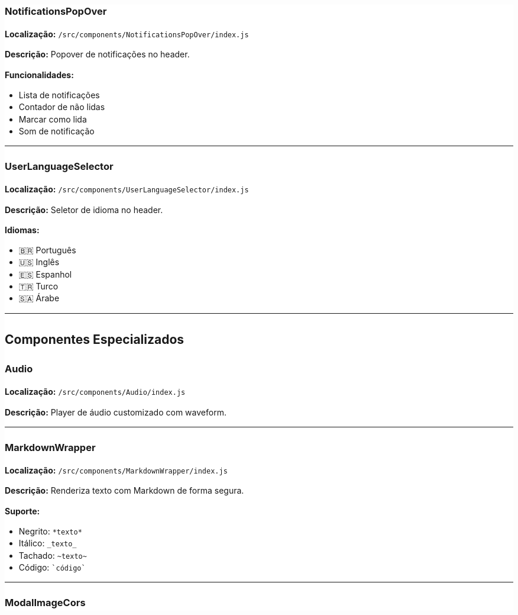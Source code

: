 
### NotificationsPopOver

**Localização:** `/src/components/NotificationsPopOver/index.js`

**Descrição:** Popover de notificações no header.

**Funcionalidades:**
- Lista de notificações
- Contador de não lidas
- Marcar como lida
- Som de notificação

---

### UserLanguageSelector

**Localização:** `/src/components/UserLanguageSelector/index.js`

**Descrição:** Seletor de idioma no header.

**Idiomas:**
- 🇧🇷 Português
- 🇺🇸 Inglês
- 🇪🇸 Espanhol
- 🇹🇷 Turco
- 🇸🇦 Árabe

---

## Componentes Especializados

### Audio

**Localização:** `/src/components/Audio/index.js`

**Descrição:** Player de áudio customizado com waveform.

---

### MarkdownWrapper

**Localização:** `/src/components/MarkdownWrapper/index.js`

**Descrição:** Renderiza texto com Markdown de forma segura.

**Suporte:**
- Negrito: `*texto*`
- Itálico: `_texto_`
- Tachado: `~texto~`
- Código: `` `código` ``

---

### ModalImageCors
